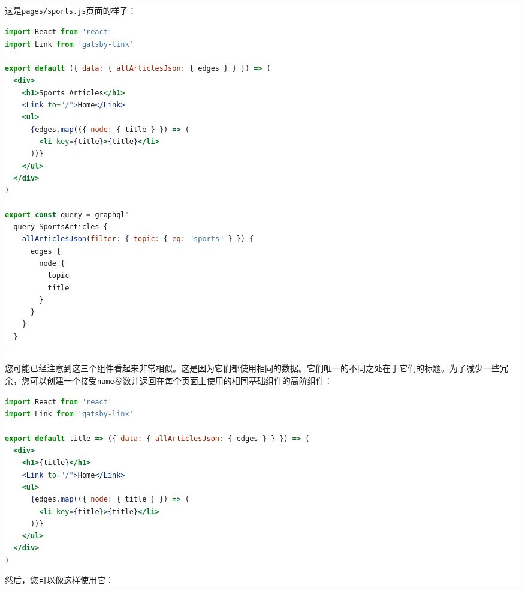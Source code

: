 这是`pages/sports.js`页面的样子：

```jsx
import React from 'react' 
import Link from 'gatsby-link' 

export default ({ data: { allArticlesJson: { edges } } }) => ( 
  <div> 
    <h1>Sports Articles</h1> 
    <Link to="/">Home</Link> 
    <ul> 
      {edges.map(({ node: { title } }) => ( 
        <li key={title}>{title}</li> 
      ))} 
    </ul> 
  </div> 
) 

export const query = graphql' 
  query SportsArticles { 
    allArticlesJson(filter: { topic: { eq: "sports" } }) { 
      edges { 
        node { 
          topic 
          title 
        } 
      } 
    } 
  } 
' 
```

您可能已经注意到这三个组件看起来非常相似。这是因为它们都使用相同的数据。它们唯一的不同之处在于它们的标题。为了减少一些冗余，您可以创建一个接受`name`参数并返回在每个页面上使用的相同基础组件的高阶组件：

```jsx
import React from 'react' 
import Link from 'gatsby-link' 

export default title => ({ data: { allArticlesJson: { edges } } }) => ( 
  <div> 
    <h1>{title}</h1> 
    <Link to="/">Home</Link> 
    <ul> 
      {edges.map(({ node: { title } }) => ( 
        <li key={title}>{title}</li> 
      ))} 
    </ul> 
  </div> 
) 
```

然后，您可以像这样使用它：
